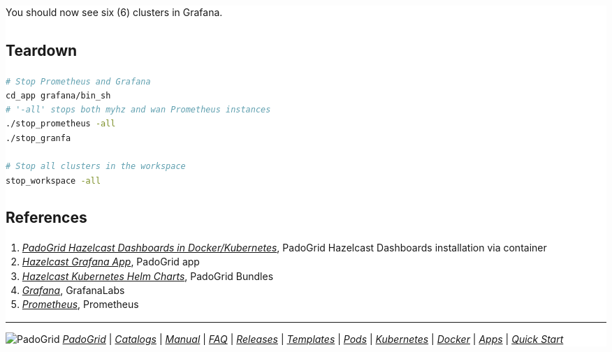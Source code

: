 You should now see six (6) clusters in Grafana.

## Teardown

```bash
# Stop Prometheus and Grafana
cd_app grafana/bin_sh
# '-all' stops both myhz and wan Prometheus instances
./stop_prometheus -all
./stop_granfa

# Stop all clusters in the workspace
stop_workspace -all
```

## References

1. [*PadoGrid Hazelcast Dashboards in Docker/Kubernetes*](<https://hub.docker.com/repository/docker/padogrid/padogrid-grafana/general#3-hazelcast>), PadoGrid Hazelcast Dashboards installation via container
1. [*Hazelcast Grafana App*](<https://github.com/padogrid/padogrid/wiki/Hazelcast-Grafana-App>), PadoGrid app
1. [*Hazelcast Kubernetes Helm Charts*](<https://github.com/padogrid/bundle-hazelcast-3n4n5-k8s-kubectl_helm>), PadoGrid Bundles
1. [*Grafana*](<https://grafana.com/>), GrafanaLabs
1. [*Prometheus*](<https://prometheus.io/>), Prometheus

---

![PadoGrid](https://github.com/padogrid/padogrid/raw/develop/images/padogrid-3d-16x16.png) [*PadoGrid*](https://github.com/padogrid) | [*Catalogs*](https://github.com/padogrid/catalog-bundles/blob/master/all-catalog.md) | [*Manual*](https://github.com/padogrid/padogrid/wiki) | [*FAQ*](https://github.com/padogrid/padogrid/wiki/faq) | [*Releases*](https://github.com/padogrid/padogrid/releases) | [*Templates*](https://github.com/padogrid/padogrid/wiki/Using-Bundle-Templates) | [*Pods*](https://github.com/padogrid/padogrid/wiki/Understanding-Padogrid-Pods) | [*Kubernetes*](https://github.com/padogrid/padogrid/wiki/Kubernetes) | [*Docker*](https://github.com/padogrid/padogrid/wiki/Docker) | [*Apps*](https://github.com/padogrid/padogrid/wiki/Apps) | [*Quick Start*](https://github.com/padogrid/padogrid/wiki/Quick-Start)
